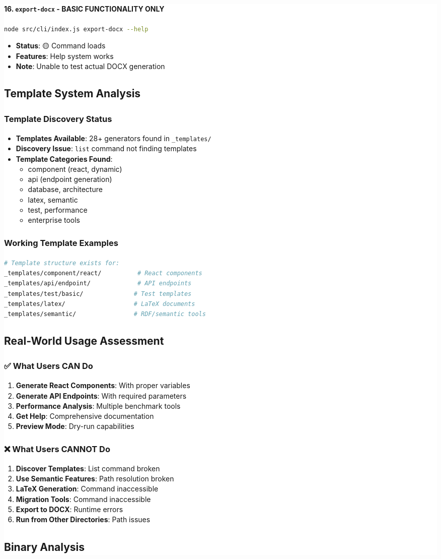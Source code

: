 #### 16. `export-docx` - **BASIC FUNCTIONALITY ONLY**
```bash
node src/cli/index.js export-docx --help
```
- **Status**: 🟡 Command loads
- **Features**: Help system works
- **Note**: Unable to test actual DOCX generation

## Template System Analysis

### Template Discovery Status
- **Templates Available**: 28+ generators found in `_templates/`
- **Discovery Issue**: `list` command not finding templates
- **Template Categories Found**:
  - component (react, dynamic)
  - api (endpoint generation)
  - database, architecture
  - latex, semantic
  - test, performance
  - enterprise tools

### Working Template Examples
```bash
# Template structure exists for:
_templates/component/react/          # React components
_templates/api/endpoint/             # API endpoints  
_templates/test/basic/              # Test templates
_templates/latex/                   # LaTeX documents
_templates/semantic/                # RDF/semantic tools
```

## Real-World Usage Assessment

### ✅ What Users CAN Do
1. **Generate React Components**: With proper variables
2. **Generate API Endpoints**: With required parameters
3. **Performance Analysis**: Multiple benchmark tools
4. **Get Help**: Comprehensive documentation
5. **Preview Mode**: Dry-run capabilities

### ❌ What Users CANNOT Do  
1. **Discover Templates**: List command broken
2. **Use Semantic Features**: Path resolution broken
3. **LaTeX Generation**: Command inaccessible  
4. **Migration Tools**: Command inaccessible
5. **Export to DOCX**: Runtime errors
6. **Run from Other Directories**: Path issues

## Binary Analysis
